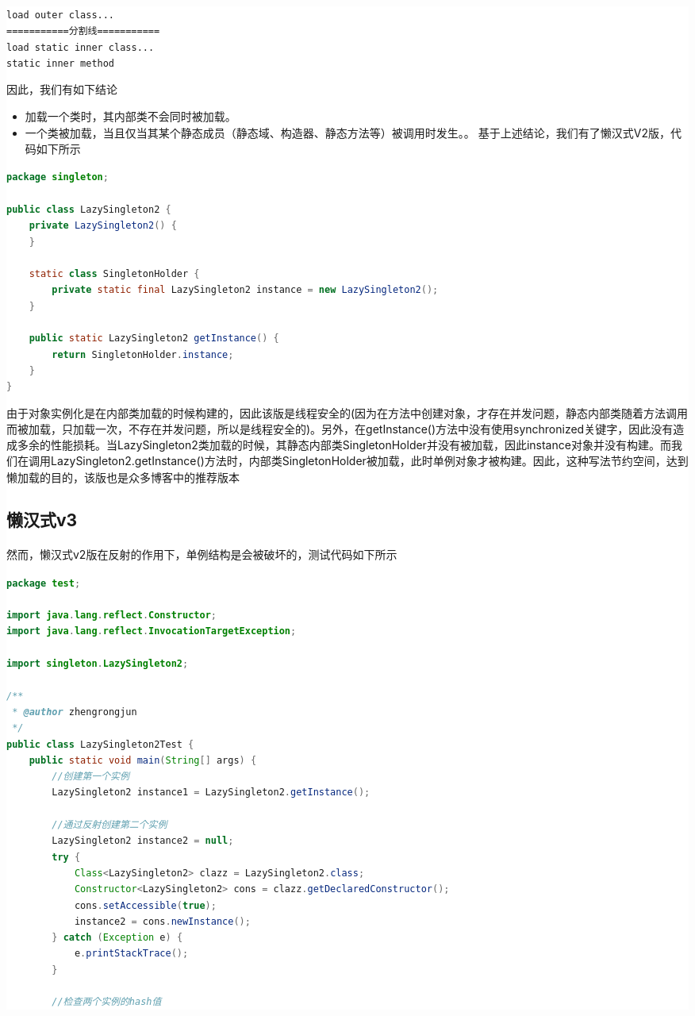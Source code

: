 ```
load outer class...
===========分割线===========
load static inner class...
static inner method
```

因此，我们有如下结论

- 加载一个类时，其内部类不会同时被加载。
- 一个类被加载，当且仅当其某个静态成员（静态域、构造器、静态方法等）被调用时发生。。
基于上述结论，我们有了懒汉式V2版，代码如下所示

```java
package singleton;

public class LazySingleton2 {
    private LazySingleton2() {
    }

    static class SingletonHolder {
        private static final LazySingleton2 instance = new LazySingleton2();
    }

    public static LazySingleton2 getInstance() {
        return SingletonHolder.instance;
    }
}
```

由于对象实例化是在内部类加载的时候构建的，因此该版是线程安全的(因为在方法中创建对象，才存在并发问题，静态内部类随着方法调用而被加载，只加载一次，不存在并发问题，所以是线程安全的)。另外，在getInstance()方法中没有使用synchronized关键字，因此没有造成多余的性能损耗。当LazySingleton2类加载的时候，其静态内部类SingletonHolder并没有被加载，因此instance对象并没有构建。而我们在调用LazySingleton2.getInstance()方法时，内部类SingletonHolder被加载，此时单例对象才被构建。因此，这种写法节约空间，达到懒加载的目的，该版也是众多博客中的推荐版本

## 懒汉式v3

然而，懒汉式v2版在反射的作用下，单例结构是会被破坏的，测试代码如下所示

```java
package test;

import java.lang.reflect.Constructor;
import java.lang.reflect.InvocationTargetException;

import singleton.LazySingleton2;

/**
 * @author zhengrongjun
 */
public class LazySingleton2Test {
    public static void main(String[] args) {
        //创建第一个实例
        LazySingleton2 instance1 = LazySingleton2.getInstance();
    
        //通过反射创建第二个实例
        LazySingleton2 instance2 = null;
        try {
            Class<LazySingleton2> clazz = LazySingleton2.class;
            Constructor<LazySingleton2> cons = clazz.getDeclaredConstructor();
            cons.setAccessible(true);
            instance2 = cons.newInstance();
        } catch (Exception e) {
            e.printStackTrace();
        }

        //检查两个实例的hash值
```
